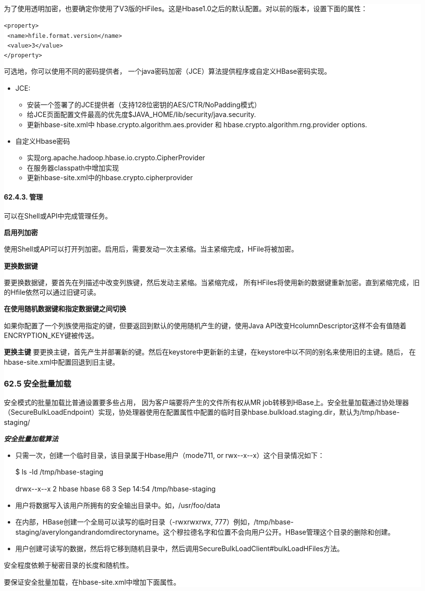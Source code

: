 为了使用透明加密，也要确定你使用了V3版的HFiles。这是Hbase1.0之后的默认配置。对以前的版本，设置下面的属性：

	<property>
  	 <name>hfile.format.version</name>
  	 <value>3</value>
	</property>

可选地，你可以使用不同的密码提供者， 一个java密码加密（JCE）算法提供程序或自定义HBase密码实现。

- JCE:
	
	- 安装一个签署了的JCE提供者（支持128位密钥的AES/CTR/NoPadding模式）
	- 给JCE页面配置文件最高的优先度$JAVA_HOME/lib/security/java.security.
	- 更新hbase-site.xml中 hbase.crypto.algorithm.aes.provider 和 hbase.crypto.algorithm.rng.provider options.
- 自定义Hbase密码
	- 实现org.apache.hadoop.hbase.io.crypto.CipherProvider
	- 在服务器classpath中增加实现
	- 更新hbase-site.xml中的hbase.crypto.cipherprovider
	
#### 62.4.3. 管理 ####
可以在Shell或API中完成管理任务。

**启用列加密**

使用Shell或API可以打开列加密。启用后，需要发动一次主紧缩。当主紧缩完成，HFile将被加密。

**更换数据键**

要更换数据键，要首先在列描述中改变列族键，然后发动主紧缩。当紧缩完成， 所有HFiles将使用新的数据键重新加密。直到紧缩完成，旧的Hfile依然可以通过旧键可读。

**在使用随机数据键和指定数据键之间切换**

如果你配置了一个列族使用指定的键，但要返回到默认的使用随机产生的键，使用Java API改变HcolumnDescriptor这样不会有值随着ENCRYPTION_KEY键被传送。

**更换主键**
要更换主键，首先产生并部署新的键。然后在keystore中更新新的主键，在keystore中以不同的别名来使用旧的主键。随后， 在hbase-site.xml中配置回退到旧主键。

### 62.5 安全批量加载 ###
安全模式的批量加载比普通设置要多些占用， 因为客户端要将产生的文件所有权从MR job转移到HBase上。安全批量加载通过协处理器（SecureBulkLoadEndpoint）实现，协处理器使用在配置属性中配置的临时目录hbase.bulkload.staging.dir，默认为/tmp/hbase-staging/

***安全批量加载算法***


- 只需一次，创建一个临时目录，该目录属于Hbase用户（mode711, or rwx--x--x）这个目录情况如下：

	$ ls -ld /tmp/hbase-staging

	drwx--x--x  2 hbase  hbase  68  3 Sep 14:54 /tmp/hbase-staging

- 用户将数据写入该用户所拥有的安全输出目录中。如，/usr/foo/data

- 在内部，HBase创建一个全局可以读写的临时目录（-rwxrwxrwx, 777）例如，/tmp/hbase-staging/averylongandrandomdirectoryname。这个穆拉德名字和位置不会向用户公开。HBase管理这个目录的删除和创建。
- 用户创建可读写的数据，然后将它移到随机目录中，然后调用SecureBulkLoadClient#bulkLoadHFiles方法。

安全程度依赖于秘密目录的长度和随机性。

要保证安全批量加载，在hbase-site.xml中增加下面属性。
